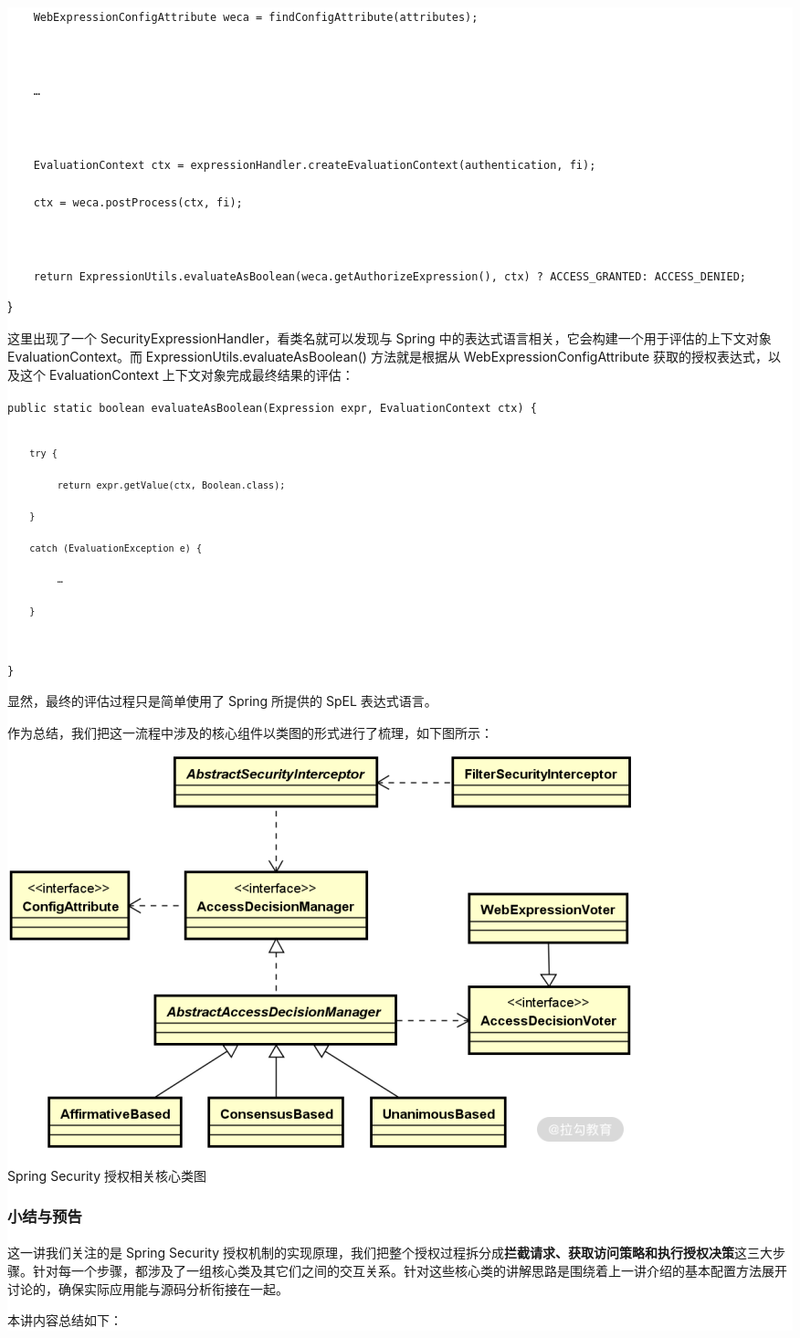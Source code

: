  

        WebExpressionConfigAttribute weca = findConfigAttribute(attributes);

 

        …

 

        EvaluationContext ctx = expressionHandler.createEvaluationContext(authentication, fi);

        ctx = weca.postProcess(ctx, fi);

 

        return ExpressionUtils.evaluateAsBoolean(weca.getAuthorizeExpression(), ctx) ? ACCESS_GRANTED: ACCESS_DENIED;

}
</code></pre>
<p>这里出现了一个 SecurityExpressionHandler，看类名就可以发现与 Spring 中的表达式语言相关，它会构建一个用于评估的上下文对象 EvaluationContext。而 ExpressionUtils.evaluateAsBoolean() 方法就是根据从 WebExpressionConfigAttribute 获取的授权表达式，以及这个 EvaluationContext 上下文对象完成最终结果的评估：</p>
<pre><code>public static boolean evaluateAsBoolean(Expression expr, EvaluationContext ctx) {

        try {

             return expr.getValue(ctx, Boolean.class);

        }

        catch (EvaluationException e) {

             …

        }

}
</code></pre>
<p>显然，最终的评估过程只是简单使用了 Spring 所提供的 SpEL 表达式语言。</p>
<p>作为总结，我们把这一流程中涉及的核心组件以类图的形式进行了梳理，如下图所示：</p>
<p><img src="assets/Cgp9HWC99zqAGUOYAACtn7EjrO0914.png" alt="Drawing 1.png" /></p>
<p>Spring Security 授权相关核心类图</p>
<h3>小结与预告</h3>
<p>这一讲我们关注的是 Spring Security 授权机制的实现原理，我们把整个授权过程拆分成<strong>拦截请求、获取访问策略和执行授权决策</strong>这三大步骤。针对每一个步骤，都涉及了一组核心类及其它们之间的交互关系。针对这些核心类的讲解思路是围绕着上一讲介绍的基本配置方法展开讨论的，确保实际应用能与源码分析衔接在一起。</p>
<p>本讲内容总结如下：</p>